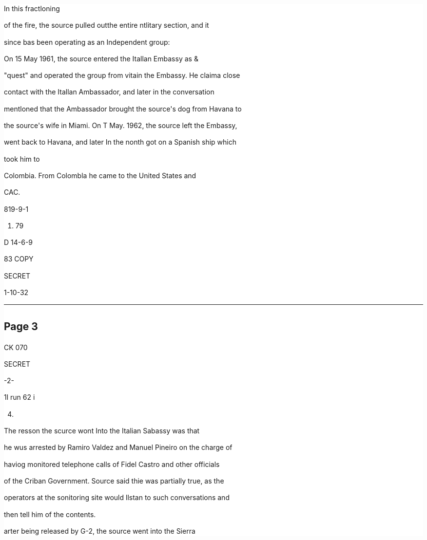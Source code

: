 In this fractloning

of the fire, the source pulled outthe entire ntlitary section, and it

since bas been operating as an Independent group:

On 15 May 1961, the source entered the Itallan Embassy as &

"quest" and operated the group from vitain the Embassy. He claima close

contact with the Itallan Ambassador, and later in the conversation

mentloned that the Ambassador brought the source's dog from Havana to

the source's wife in Miami. On T May. 1962, the source left the Embassy,

went back to Havana, and later In the nonth got on a Spanish ship which

took him to

Colombia. From Colombla he came to the United States and

CAC.

819-9-1

1) 79

D 14-6-9

83 COPY

SECRET

1-10-32

---

## Page 3

CK 070

SECRET

-2-

1l run 62 i

4.

The resson the scurce wont Into the Italian Sabassy was that

he wus arrested by Ramiro Valdez and Manuel Pineiro on the charge of

haviog monitored telephone calls of Fidel Castro and other officials

of the Criban Government. Source said thie was partially true, as the

operators at the sonitoring site would llstan to such conversations and

then tell him of the contents.

arter being released by G-2, the source went into the Sierra
